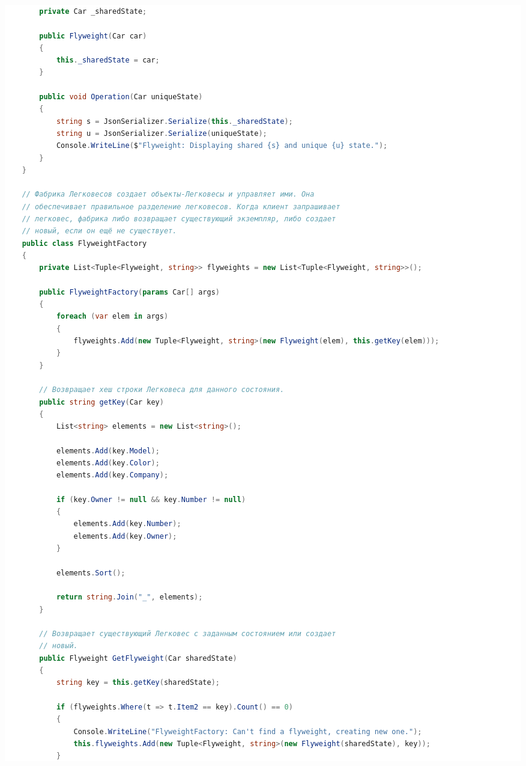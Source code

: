 ```cs
        private Car _sharedState;

        public Flyweight(Car car)
        {
            this._sharedState = car;
        }

        public void Operation(Car uniqueState)
        {
            string s = JsonSerializer.Serialize(this._sharedState);
            string u = JsonSerializer.Serialize(uniqueState);
            Console.WriteLine($"Flyweight: Displaying shared {s} and unique {u} state.");
        }
    }

    // Фабрика Легковесов создает объекты-Легковесы и управляет ими. Она
    // обеспечивает правильное разделение легковесов. Когда клиент запрашивает
    // легковес, фабрика либо возвращает существующий экземпляр, либо создает
    // новый, если он ещё не существует.
    public class FlyweightFactory
    {
        private List<Tuple<Flyweight, string>> flyweights = new List<Tuple<Flyweight, string>>();

        public FlyweightFactory(params Car[] args)
        {
            foreach (var elem in args)
            {
                flyweights.Add(new Tuple<Flyweight, string>(new Flyweight(elem), this.getKey(elem)));
            }
        }

        // Возвращает хеш строки Легковеса для данного состояния.
        public string getKey(Car key)
        {
            List<string> elements = new List<string>();

            elements.Add(key.Model);
            elements.Add(key.Color);
            elements.Add(key.Company);

            if (key.Owner != null && key.Number != null)
            {
                elements.Add(key.Number);
                elements.Add(key.Owner);
            }

            elements.Sort();

            return string.Join("_", elements);
        }

        // Возвращает существующий Легковес с заданным состоянием или создает
        // новый.
        public Flyweight GetFlyweight(Car sharedState)
        {
            string key = this.getKey(sharedState);

            if (flyweights.Where(t => t.Item2 == key).Count() == 0)
            {
                Console.WriteLine("FlyweightFactory: Can't find a flyweight, creating new one.");
                this.flyweights.Add(new Tuple<Flyweight, string>(new Flyweight(sharedState), key));
            }
```